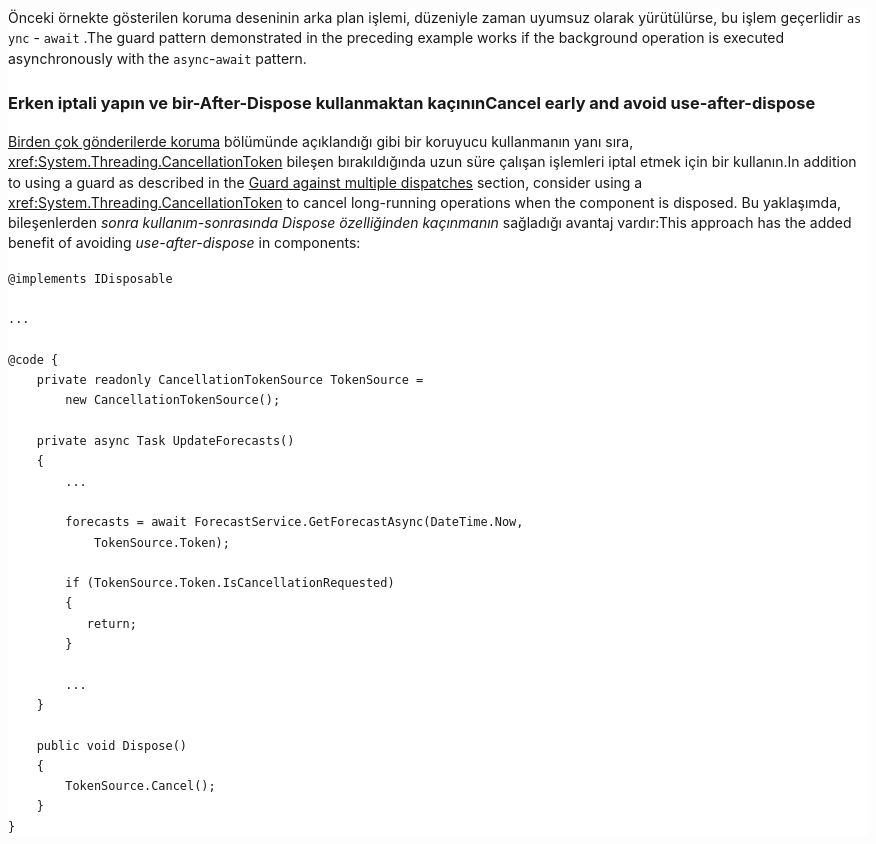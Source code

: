 <span data-ttu-id="c45f5-280">Önceki örnekte gösterilen koruma deseninin arka plan işlemi, düzeniyle zaman uyumsuz olarak yürütülürse, bu işlem geçerlidir `async` - `await` .</span><span class="sxs-lookup"><span data-stu-id="c45f5-280">The guard pattern demonstrated in the preceding example works if the background operation is executed asynchronously with the `async`-`await` pattern.</span></span>

### <a name="cancel-early-and-avoid-use-after-dispose"></a><span data-ttu-id="c45f5-281">Erken iptali yapın ve bir-After-Dispose kullanmaktan kaçının</span><span class="sxs-lookup"><span data-stu-id="c45f5-281">Cancel early and avoid use-after-dispose</span></span>

<span data-ttu-id="c45f5-282">[Birden çok gönderilerde koruma](#guard-against-multiple-dispatches) bölümünde açıklandığı gibi bir koruyucu kullanmanın yanı sıra, <xref:System.Threading.CancellationToken> bileşen bırakıldığında uzun süre çalışan işlemleri iptal etmek için bir kullanın.</span><span class="sxs-lookup"><span data-stu-id="c45f5-282">In addition to using a guard as described in the [Guard against multiple dispatches](#guard-against-multiple-dispatches) section, consider using a <xref:System.Threading.CancellationToken> to cancel long-running operations when the component is disposed.</span></span> <span data-ttu-id="c45f5-283">Bu yaklaşımda, bileşenlerden *sonra kullanım-sonrasında Dispose özelliğinden kaçınmanın* sağladığı avantaj vardır:</span><span class="sxs-lookup"><span data-stu-id="c45f5-283">This approach has the added benefit of avoiding *use-after-dispose* in components:</span></span>

```razor
@implements IDisposable

...

@code {
    private readonly CancellationTokenSource TokenSource = 
        new CancellationTokenSource();

    private async Task UpdateForecasts()
    {
        ...

        forecasts = await ForecastService.GetForecastAsync(DateTime.Now, 
            TokenSource.Token);

        if (TokenSource.Token.IsCancellationRequested)
        {
           return;
        }

        ...
    }

    public void Dispose()
    {
        TokenSource.Cancel();
    }
}
```
